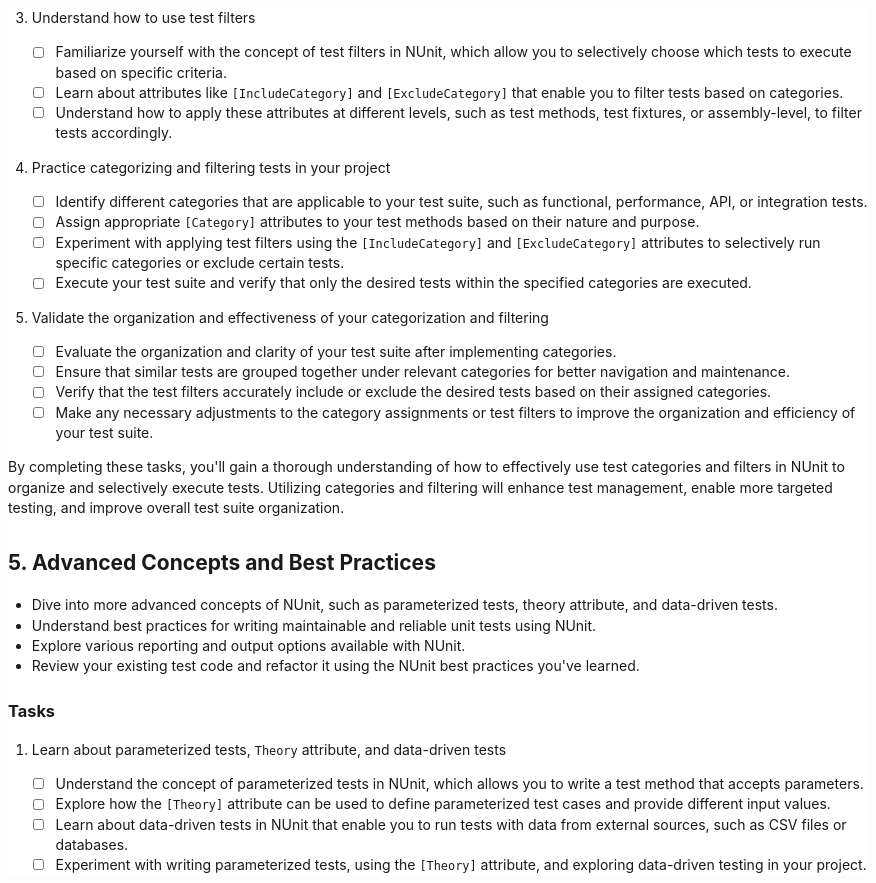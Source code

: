 3. Understand how to use test filters

   - [ ] Familiarize yourself with the concept of test filters in NUnit, which allow you to selectively choose which tests to execute based on specific criteria.
   - [ ] Learn about attributes like `[IncludeCategory]` and `[ExcludeCategory]` that enable you to filter tests based on categories.
   - [ ] Understand how to apply these attributes at different levels, such as test methods, test fixtures, or assembly-level, to filter tests accordingly.

4. Practice categorizing and filtering tests in your project

   - [ ] Identify different categories that are applicable to your test suite, such as functional, performance, API, or integration tests.
   - [ ] Assign appropriate `[Category]` attributes to your test methods based on their nature and purpose.
   - [ ] Experiment with applying test filters using the `[IncludeCategory]` and `[ExcludeCategory]` attributes to selectively run specific categories or exclude certain tests.
   - [ ] Execute your test suite and verify that only the desired tests within the specified categories are executed.

5. Validate the organization and effectiveness of your categorization and filtering

   - [ ] Evaluate the organization and clarity of your test suite after implementing categories.
   - [ ] Ensure that similar tests are grouped together under relevant categories for better navigation and maintenance.
   - [ ] Verify that the test filters accurately include or exclude the desired tests based on their assigned categories.
   - [ ] Make any necessary adjustments to the category assignments or test filters to improve the organization and efficiency of your test suite.

By completing these tasks, you'll gain a thorough understanding of how to effectively use test categories and filters in NUnit to organize and selectively execute tests. Utilizing categories and filtering will enhance test management, enable more targeted testing, and improve overall test suite organization.

## 5. Advanced Concepts and Best Practices

- Dive into more advanced concepts of NUnit, such as parameterized tests, theory attribute, and data-driven tests.
- Understand best practices for writing maintainable and reliable unit tests using NUnit.
- Explore various reporting and output options available with NUnit.
- Review your existing test code and refactor it using the NUnit best practices you've learned.

### Tasks

1. Learn about parameterized tests, `Theory` attribute, and data-driven tests

   - [ ] Understand the concept of parameterized tests in NUnit, which allows you to write a test method that accepts parameters.
   - [ ] Explore how the `[Theory]` attribute can be used to define parameterized test cases and provide different input values.
   - [ ] Learn about data-driven tests in NUnit that enable you to run tests with data from external sources, such as CSV files or databases.
   - [ ] Experiment with writing parameterized tests, using the `[Theory]` attribute, and exploring data-driven testing in your project.
